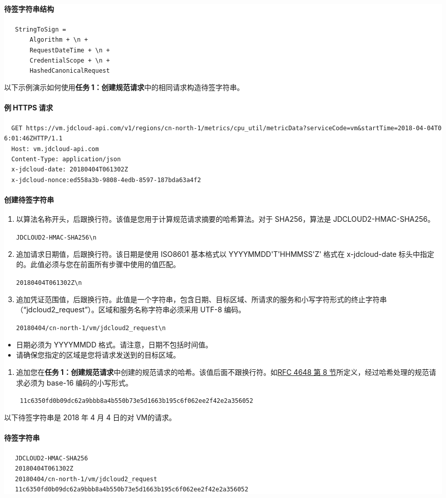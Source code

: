 #### 待签字符串结构

```
   StringToSign =
       Algorithm + \n +
       RequestDateTime + \n +
       CredentialScope + \n +
       HashedCanonicalRequest
```

以下示例演示如何使用**任务 1：创建规范请求**中的相同请求构造待签字符串。

#### 例 HTTPS 请求

```
  GET https://vm.jdcloud-api.com/v1/regions/cn-north-1/metrics/cpu_util/metricData?serviceCode=vm&startTime=2018-04-04T06:01:46ZHTTP/1.1
  Host: vm.jdcloud-api.com
  Content-Type: application/json
  x-jdcloud-date: 20180404T061302Z
  x-jdcloud-nonce:ed558a3b-9808-4edb-8597-187bda63a4f2
```

#### 创建待签字符串

1. 以算法名称开头，后跟换行符。该值是您用于计算规范请求摘要的哈希算法。对于 SHA256，算法是 JDCLOUD2-HMAC-SHA256。

   ```
   JDCLOUD2-HMAC-SHA256\n
   ```

2. 追加请求日期值，后跟换行符。该日期是使用 ISO8601 基本格式以 YYYYMMDD'T'HHMMSS'Z' 格式在 x-jdcloud-date 标头中指定的。此值必须与您在前面所有步骤中使用的值匹配。

   ```
   20180404T061302Z\n
   ```

3. 追加凭证范围值，后跟换行符。此值是一个字符串，包含日期、目标区域、所请求的服务和小写字符形式的终止字符串（“jdcloud2_request”）。区域和服务名称字符串必须采用 UTF-8 编码。

   ```
   20180404/cn-north-1/vm/jdcloud2_request\n
   ```

- 日期必须为 YYYYMMDD 格式。请注意，日期不包括时间值。
- 请确保您指定的区域是您将请求发送到的目标区域。

1. 追加您在**任务 1：创建规范请求**中创建的规范请求的哈希。该值后面不跟换行符。如[RFC 4648 第 8 节](http://tools.ietf.org/html/rfc4648#section-8)所定义，经过哈希处理的规范请求必须为 base-16 编码的小写形式。

   ```
    11c6350fd0b09dc62a9bbb8a4b550b73e5d1663b195c6f062ee2f42e2a356052
   ```

以下待签字符串是 2018 年 4 月 4 日的对 VM的请求。

#### 待签字符串

```
   JDCLOUD2-HMAC-SHA256
   20180404T061302Z
   20180404/cn-north-1/vm/jdcloud2_request
   11c6350fd0b09dc62a9bbb8a4b550b73e5d1663b195c6f062ee2f42e2a356052
```

